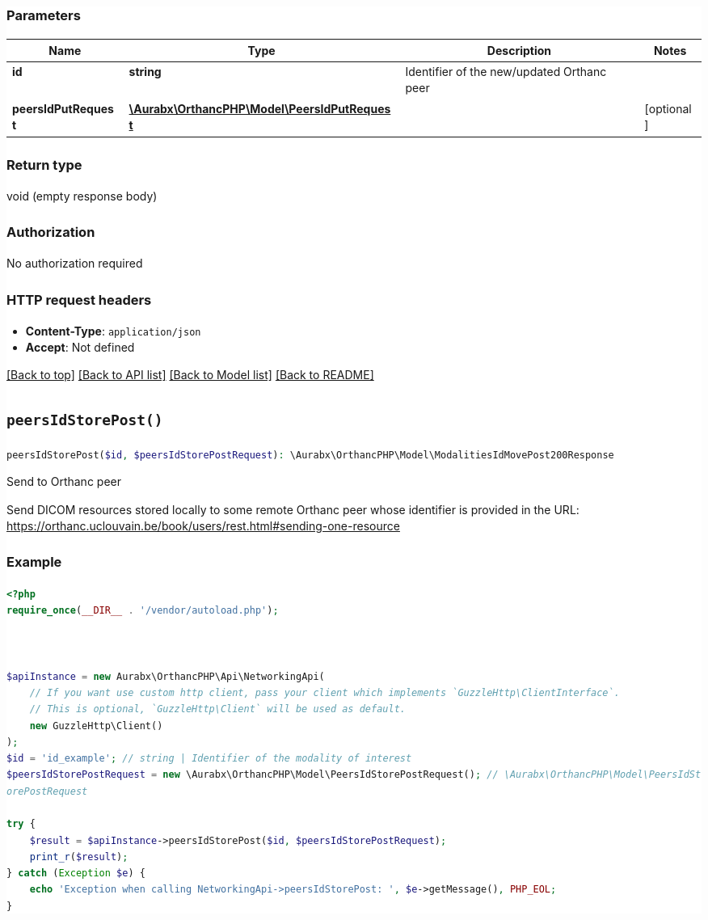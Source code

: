 ### Parameters

| Name | Type | Description  | Notes |
| ------------- | ------------- | ------------- | ------------- |
| **id** | **string**| Identifier of the new/updated Orthanc peer | |
| **peersIdPutRequest** | [**\Aurabx\OrthancPHP\Model\PeersIdPutRequest**](../Model/PeersIdPutRequest.md)|  | [optional] |

### Return type

void (empty response body)

### Authorization

No authorization required

### HTTP request headers

- **Content-Type**: `application/json`
- **Accept**: Not defined

[[Back to top]](#) [[Back to API list]](../../README.md#endpoints)
[[Back to Model list]](../../README.md#models)
[[Back to README]](../../README.md)

## `peersIdStorePost()`

```php
peersIdStorePost($id, $peersIdStorePostRequest): \Aurabx\OrthancPHP\Model\ModalitiesIdMovePost200Response
```

Send to Orthanc peer

Send DICOM resources stored locally to some remote Orthanc peer whose identifier is provided in the URL: https://orthanc.uclouvain.be/book/users/rest.html#sending-one-resource

### Example

```php
<?php
require_once(__DIR__ . '/vendor/autoload.php');



$apiInstance = new Aurabx\OrthancPHP\Api\NetworkingApi(
    // If you want use custom http client, pass your client which implements `GuzzleHttp\ClientInterface`.
    // This is optional, `GuzzleHttp\Client` will be used as default.
    new GuzzleHttp\Client()
);
$id = 'id_example'; // string | Identifier of the modality of interest
$peersIdStorePostRequest = new \Aurabx\OrthancPHP\Model\PeersIdStorePostRequest(); // \Aurabx\OrthancPHP\Model\PeersIdStorePostRequest

try {
    $result = $apiInstance->peersIdStorePost($id, $peersIdStorePostRequest);
    print_r($result);
} catch (Exception $e) {
    echo 'Exception when calling NetworkingApi->peersIdStorePost: ', $e->getMessage(), PHP_EOL;
}
```
